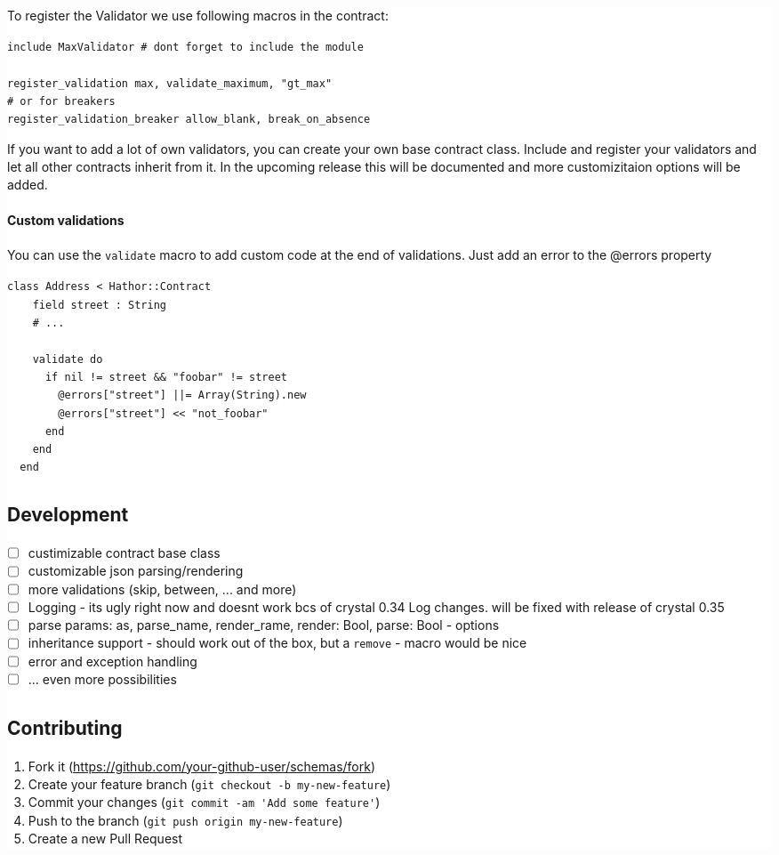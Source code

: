 To register the Validator we use following macros in the contract:

```crystal
include MaxValidator # dont forget to include the module

register_validation max, validate_maximum, "gt_max"
# or for breakers
register_validation_breaker allow_blank, break_on_absence

```

If you want to add a lot of own validators, you can create your own base contract class. 
Include and register your validators and let all other contracts inherit from it.
In the upcoming release this will be documented and more customizitaion options will be added.

#### Custom validations

You can use the `validate` macro to add custom code at the end of validations.
Just add an error to the @errors property

```crystal
class Address < Hathor::Contract
    field street : String
    # ...

    validate do
      if nil != street && "foobar" != street
        @errors["street"] ||= Array(String).new
        @errors["street"] << "not_foobar"
      end
    end
  end
```

## Development

- [ ] custimizable contract base class
- [ ] customizable json parsing/rendering
- [ ] more validations (skip, between, ... and more)
- [ ] Logging - its ugly right now and doesnt work bcs of crystal 0.34 Log changes. will be fixed with release of crystal 0.35 
- [ ] parse params: as, parse_name, render_rame, render: Bool, parse: Bool - options
- [ ] inheritance support - should work out of the box, but a `remove` - macro would be nice
- [ ] error and exception handling
- [ ] ... even more possibilities

## Contributing

1. Fork it (<https://github.com/your-github-user/schemas/fork>)
2. Create your feature branch (`git checkout -b my-new-feature`)
3. Commit your changes (`git commit -am 'Add some feature'`)
4. Push to the branch (`git push origin my-new-feature`)
5. Create a new Pull Request
